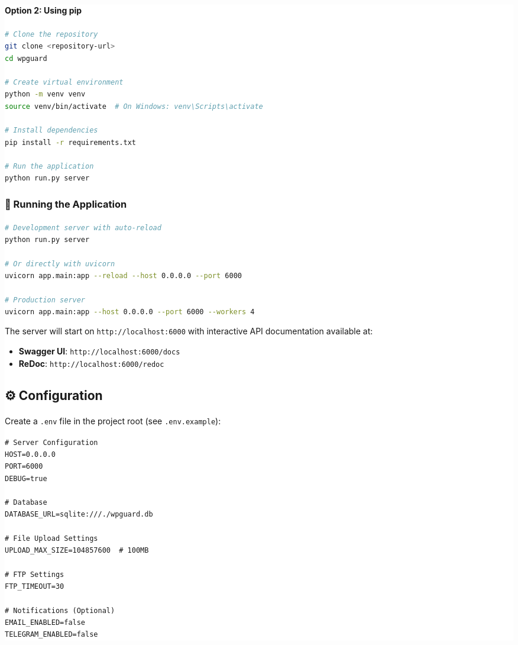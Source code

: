 #### Option 2: Using pip

```bash
# Clone the repository
git clone <repository-url>
cd wpguard

# Create virtual environment
python -m venv venv
source venv/bin/activate  # On Windows: venv\Scripts\activate

# Install dependencies
pip install -r requirements.txt

# Run the application
python run.py server
```

### 🏃 Running the Application

```bash
# Development server with auto-reload
python run.py server

# Or directly with uvicorn
uvicorn app.main:app --reload --host 0.0.0.0 --port 6000

# Production server
uvicorn app.main:app --host 0.0.0.0 --port 6000 --workers 4
```

The server will start on `http://localhost:6000` with interactive API documentation available at:
- **Swagger UI**: `http://localhost:6000/docs`
- **ReDoc**: `http://localhost:6000/redoc`

## ⚙️ Configuration

Create a `.env` file in the project root (see `.env.example`):

```env
# Server Configuration
HOST=0.0.0.0
PORT=6000
DEBUG=true

# Database
DATABASE_URL=sqlite:///./wpguard.db

# File Upload Settings
UPLOAD_MAX_SIZE=104857600  # 100MB

# FTP Settings
FTP_TIMEOUT=30

# Notifications (Optional)
EMAIL_ENABLED=false
TELEGRAM_ENABLED=false
```
